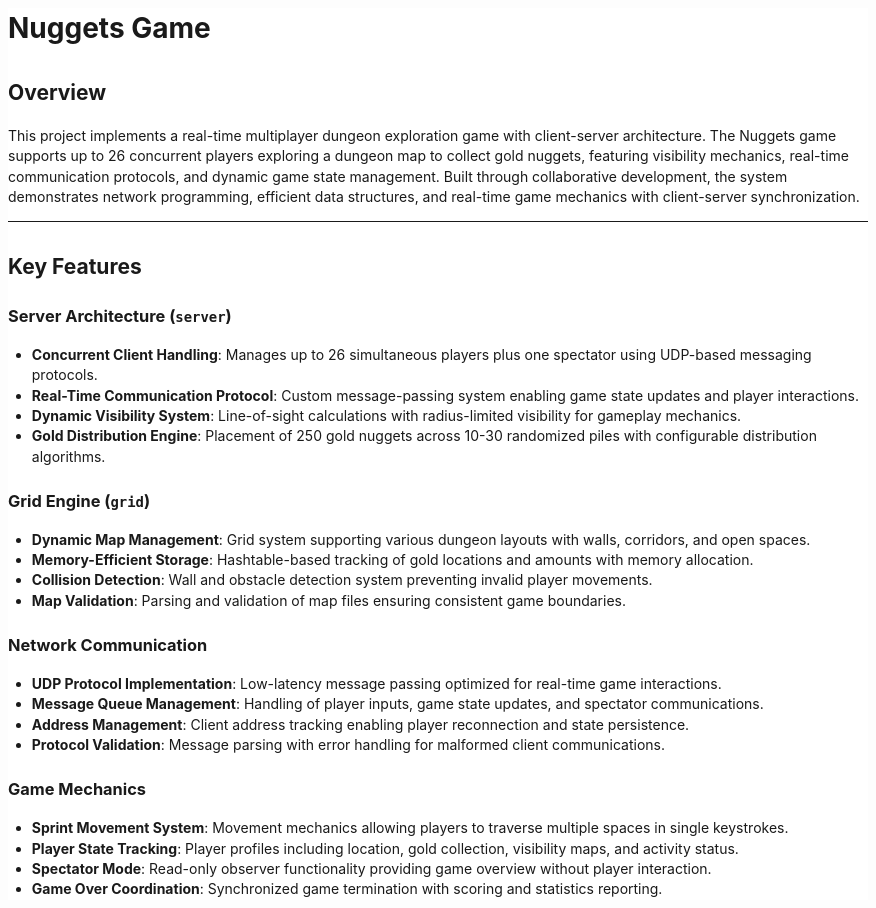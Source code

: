 # Nuggets Game

## Overview

This project implements a real-time multiplayer dungeon exploration game with client-server architecture. The Nuggets game supports up to 26 concurrent players exploring a dungeon map to collect gold nuggets, featuring  visibility mechanics, real-time communication protocols, and dynamic game state management. Built through collaborative development, the system demonstrates  network programming, efficient data structures, and real-time game mechanics with client-server synchronization.

---

## Key Features

### Server Architecture (`server`)

- **Concurrent Client Handling**: Manages up to 26 simultaneous players plus one spectator using UDP-based messaging protocols.
- **Real-Time Communication Protocol**: Custom message-passing system enabling game state updates and player interactions.
- **Dynamic Visibility System**: Line-of-sight calculations with radius-limited visibility for gameplay mechanics.
- **Gold Distribution Engine**: Placement of 250 gold nuggets across 10-30 randomized piles with configurable distribution algorithms.

### Grid Engine (`grid`)

- **Dynamic Map Management**: Grid system supporting various dungeon layouts with walls, corridors, and open spaces.
- **Memory-Efficient Storage**: Hashtable-based tracking of gold locations and amounts with memory allocation.
- **Collision Detection**: Wall and obstacle detection system preventing invalid player movements.
- **Map Validation**: Parsing and validation of map files ensuring consistent game boundaries.

### Network Communication

- **UDP Protocol Implementation**: Low-latency message passing optimized for real-time game interactions.
- **Message Queue Management**: Handling of player inputs, game state updates, and spectator communications.
- **Address Management**: Client address tracking enabling player reconnection and state persistence.
- **Protocol Validation**: Message parsing with error handling for malformed client communications.

### Game Mechanics

- **Sprint Movement System**: Movement mechanics allowing players to traverse multiple spaces in single keystrokes.
- **Player State Tracking**: Player profiles including location, gold collection, visibility maps, and activity status.
- **Spectator Mode**: Read-only observer functionality providing game overview without player interaction.
- **Game Over Coordination**: Synchronized game termination with scoring and statistics reporting.
